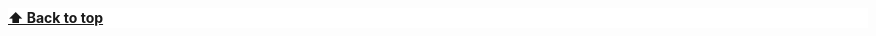 #### [⬆ Back to top][0.0]

[1]: ../4Utilities/D0000Sizing.md
[2]: ../4Utilities/F0000Text.md#text-alignmen
[3]: ../4Utilities/40000Color.md
[4]: ../4Utilities/10000Borders.md
[0.0]: #Cards
[1.0]: #basic-card
[2.0]: #card-body
[3.0]: #card-header
[4.0]: #card-footer
[5.0]: #card-title
[6.0]: #card-text
[7.0]: #card-link
[8.0]: #card-images
[9.0]: #card-layout
[9.1]: #card-group
[9.2]: #card-deck
[9.3]: #card-column
[10.0]: #utilities-for-card
[11.0]: #card-in-accordion
[01]: https://823406519.github.io/Bootstrap/Appendix/3Components-5-Cards.html
[02]: ../Appendix/3Components-5-Cards.html
[03]: 80000Collapse.md#accordion-example